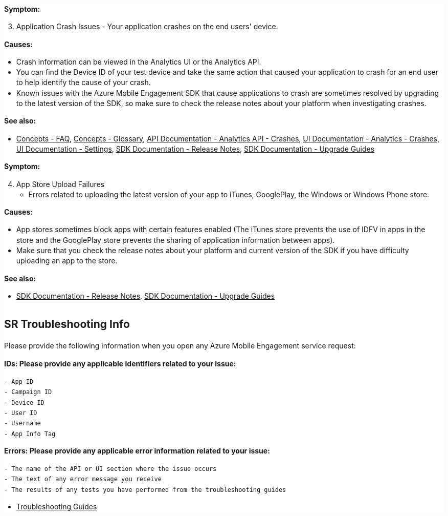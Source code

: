 **Symptom:**

3.    Application Crash Issues
    - Your application crashes on the end users' device.

**Causes:**

- Crash information can be viewed in the Analytics UI or the Analytics API.
- You can find the Device ID of your test device and take the same action that caused your application to crash for an end user to help identify the cause of your crash.
- Known issues with the Azure Mobile Engagement SDK that cause applications to crash are sometimes resolved by upgrading to the latest version of the SDK, so make sure to check the release notes about your platform when investigating crashes.

**See also:**

- [Concepts - FAQ][Link 6], [Concepts - Glossary][Link 6], [API Documentation - Analytics API - Crashes][Link 4], [UI Documentation - Analytics - Crashes][Link 1], [UI Documentation - Settings][Link 1], [SDK Documentation - Release Notes][Link 5], [SDK Documentation - Upgrade Guides][Link 5]

**Symptom:**

4. App Store Upload Failures
    - Errors related to uploading the latest version of your app to iTunes, GooglePlay, the Windows or Windows Phone store.

**Causes:**

- App stores sometimes block apps with certain features enabled (The iTunes store prevents the use of IDFV in apps in the store and the GooglePlay store prevents the sharing of application information between apps). 
- Make sure that you check the release notes about your platform and current version of the SDK if you have difficulty uploading an app to the store.

**See also:**

- [SDK Documentation - Release Notes][Link 5], [SDK Documentation - Upgrade Guides][Link 5] 

## SR Troubleshooting Info

Please provide the following information when you open any Azure Mobile Engagement service request:
 
**IDs: Please provide any applicable identifiers related to your issue:**

    - App ID
    - Campaign ID
    - Device ID
    - User ID
    - Username
    - App Info Tag
 
**Errors: Please provide any applicable error information related to your issue:**

    - The name of the API or UI section where the issue occurs
    - The text of any error message you receive
    - The results of any tests you have performed from the troubleshooting guides
 
-    [Troubleshooting Guides](http://go.microsoft.com/fwlink/?LinkId=524382)


[Link 1]: ../mobile-engagement-user-interface/
[Link 2]: ../mobile-engagement-troubleshooting-guide/
[Link 3]: ../mobile-engagement-how-tos/
[Link 4]: http://go.microsoft.com/fwlink/?LinkID=525553
[Link 5]: http://go.microsoft.com/fwlink/?LinkID=525554
[Link 6]: http://go.microsoft.com/fwlink/?LinkId=525555